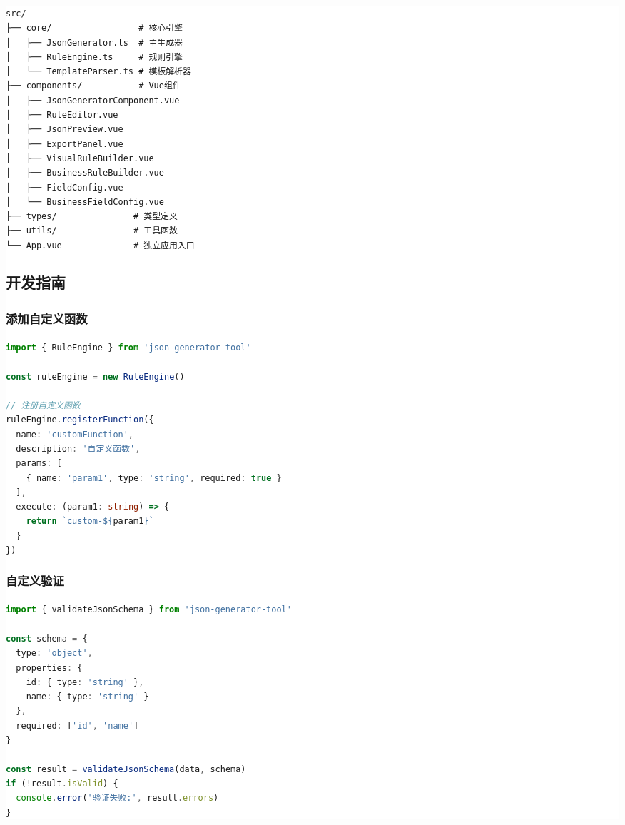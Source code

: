 ```
src/
├── core/                 # 核心引擎
│   ├── JsonGenerator.ts  # 主生成器
│   ├── RuleEngine.ts     # 规则引擎
│   └── TemplateParser.ts # 模板解析器
├── components/           # Vue组件
│   ├── JsonGeneratorComponent.vue
│   ├── RuleEditor.vue
│   ├── JsonPreview.vue
│   ├── ExportPanel.vue
│   ├── VisualRuleBuilder.vue
│   ├── BusinessRuleBuilder.vue
│   ├── FieldConfig.vue
│   └── BusinessFieldConfig.vue
├── types/               # 类型定义
├── utils/               # 工具函数
└── App.vue              # 独立应用入口
```

## 开发指南

### 添加自定义函数

```typescript
import { RuleEngine } from 'json-generator-tool'

const ruleEngine = new RuleEngine()

// 注册自定义函数
ruleEngine.registerFunction({
  name: 'customFunction',
  description: '自定义函数',
  params: [
    { name: 'param1', type: 'string', required: true }
  ],
  execute: (param1: string) => {
    return `custom-${param1}`
  }
})
```

### 自定义验证

```typescript
import { validateJsonSchema } from 'json-generator-tool'

const schema = {
  type: 'object',
  properties: {
    id: { type: 'string' },
    name: { type: 'string' }
  },
  required: ['id', 'name']
}

const result = validateJsonSchema(data, schema)
if (!result.isValid) {
  console.error('验证失败:', result.errors)
}
```
